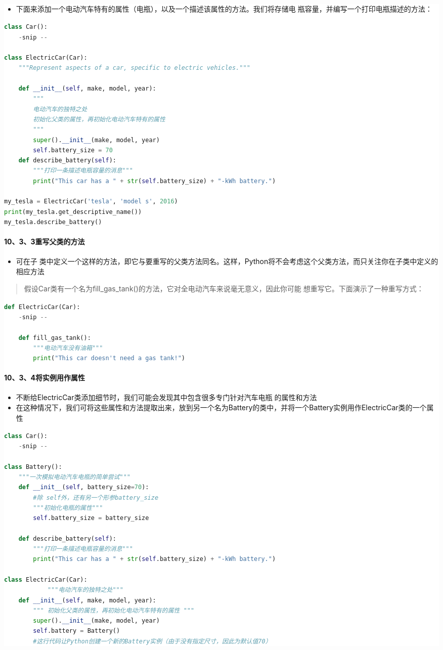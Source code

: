- 下面来添加一个电动汽车特有的属性（电瓶），以及一个描述该属性的方法。我们将存储电 瓶容量，并编写一个打印电瓶描述的方法： 

```python
class Car():     
    -snip --         
 
class ElectricCar(Car):     
    """Represent aspects of a car, specific to electric vehicles.""" 
 
    def __init__(self, make, model, year):         
        """         
        电动汽车的独特之处         
        初始化父类的属性，再初始化电动汽车特有的属性        
        """         
        super().__init__(make, model, year) 
        self.battery_size = 70          
    def describe_battery(self):         
        """打印一条描述电瓶容量的消息"""         
        print("This car has a " + str(self.battery_size) + "-kWh battery.") 
 
my_tesla = ElectricCar('tesla', 'model s', 2016) 
print(my_tesla.get_descriptive_name()) 
my_tesla.describe_battery()
```

#### 10、3、3重写父类的方法

- 可在子 类中定义一个这样的方法，即它与要重写的父类方法同名。这样，Python将不会考虑这个父类方法，而只关注你在子类中定义的相应方法

> 假设Car类有一个名为fill_gas_tank()的方法，它对全电动汽车来说毫无意义，因此你可能 想重写它。下面演示了一种重写方式： 

```python
def ElectricCar(Car):     
	-snip -- 
 
    def fill_gas_tank():         
        """电动汽车没有油箱"""        
        print("This car doesn't need a gas tank!") 
```

#### 10、3、4将实例用作属性

- 不断给ElectricCar类添加细节时，我们可能会发现其中包含很多专门针对汽车电瓶 的属性和方法
- 在这种情况下，我们可将这些属性和方法提取出来，放到另一个名为Battery的类中，并将一个Battery实例用作ElectricCar类的一个属性

```python
class Car():     
    -snip --  
    
class Battery():     
    """一次模拟电动汽车电瓶的简单尝试"""      
    def __init__(self, battery_size=70): 
    	#除 self外，还有另一个形参battery_size
        """初始化电瓶的属性"""        
        self.battery_size = battery_size 
    
    def describe_battery(self):         
        """打印一条描述电瓶容量的消息"""         
        print("This car has a " + str(self.battery_size) + "-kWh battery.")     
        
class ElectricCar(Car):     
            """电动汽车的独特之处""" 
 	def __init__(self, make, model, year):         
        """ 初始化父类的属性，再初始化电动汽车特有的属性 """       
        super().__init__(make, model, year)         
        self.battery = Battery()          
        #这行代码让Python创建一个新的Battery实例（由于没有指定尺寸，因此为默认值70）
```